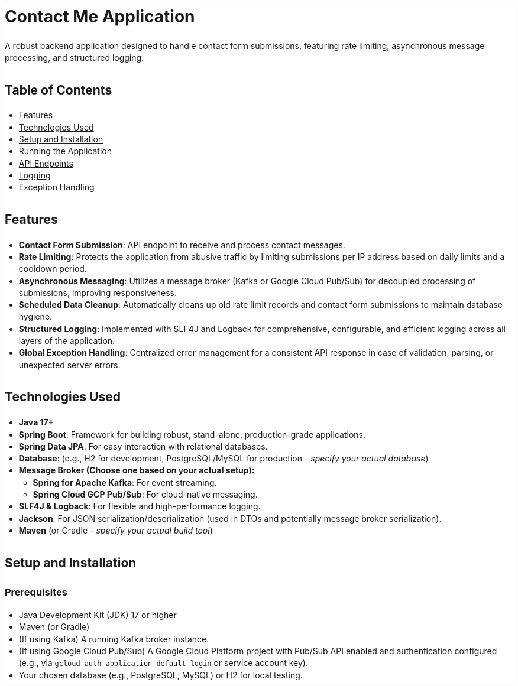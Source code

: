# Contact Me Application

A robust backend application designed to handle contact form submissions, featuring rate limiting, asynchronous message processing, and structured logging.

## Table of Contents

- [Features](#features)
- [Technologies Used](#technologies-used)
- [Setup and Installation](#setup-and-installation)
- [Running the Application](#running-the-application)
- [API Endpoints](#api-endpoints)
- [Logging](#logging)
- [Exception Handling](#exception-handling)

## Features

*   **Contact Form Submission**: API endpoint to receive and process contact messages.
*   **Rate Limiting**: Protects the application from abusive traffic by limiting submissions per IP address based on daily limits and a cooldown period.
*   **Asynchronous Messaging**: Utilizes a message broker (Kafka or Google Cloud Pub/Sub) for decoupled processing of submissions, improving responsiveness.
*   **Scheduled Data Cleanup**: Automatically cleans up old rate limit records and contact form submissions to maintain database hygiene.
*   **Structured Logging**: Implemented with SLF4J and Logback for comprehensive, configurable, and efficient logging across all layers of the application.
*   **Global Exception Handling**: Centralized error management for a consistent API response in case of validation, parsing, or unexpected server errors.

## Technologies Used

*   **Java 17+**
*   **Spring Boot**: Framework for building robust, stand-alone, production-grade applications.
*   **Spring Data JPA**: For easy interaction with relational databases.
*   **Database**: (e.g., H2 for development, PostgreSQL/MySQL for production - *specify your actual database*)
*   **Message Broker (Choose one based on your actual setup):**
    *   **Spring for Apache Kafka**: For event streaming.
    *   **Spring Cloud GCP Pub/Sub**: For cloud-native messaging.
*   **SLF4J & Logback**: For flexible and high-performance logging.
*   **Jackson**: For JSON serialization/deserialization (used in DTOs and potentially message broker serialization).
*   **Maven** (or Gradle - *specify your actual build tool*)

## Setup and Installation

### Prerequisites

*   Java Development Kit (JDK) 17 or higher
*   Maven (or Gradle)
*   (If using Kafka) A running Kafka broker instance.
*   (If using Google Cloud Pub/Sub) A Google Cloud Platform project with Pub/Sub API enabled and authentication configured (e.g., via `gcloud auth application-default login` or service account key).
*   Your chosen database (e.g., PostgreSQL, MySQL) or H2 for local testing.
